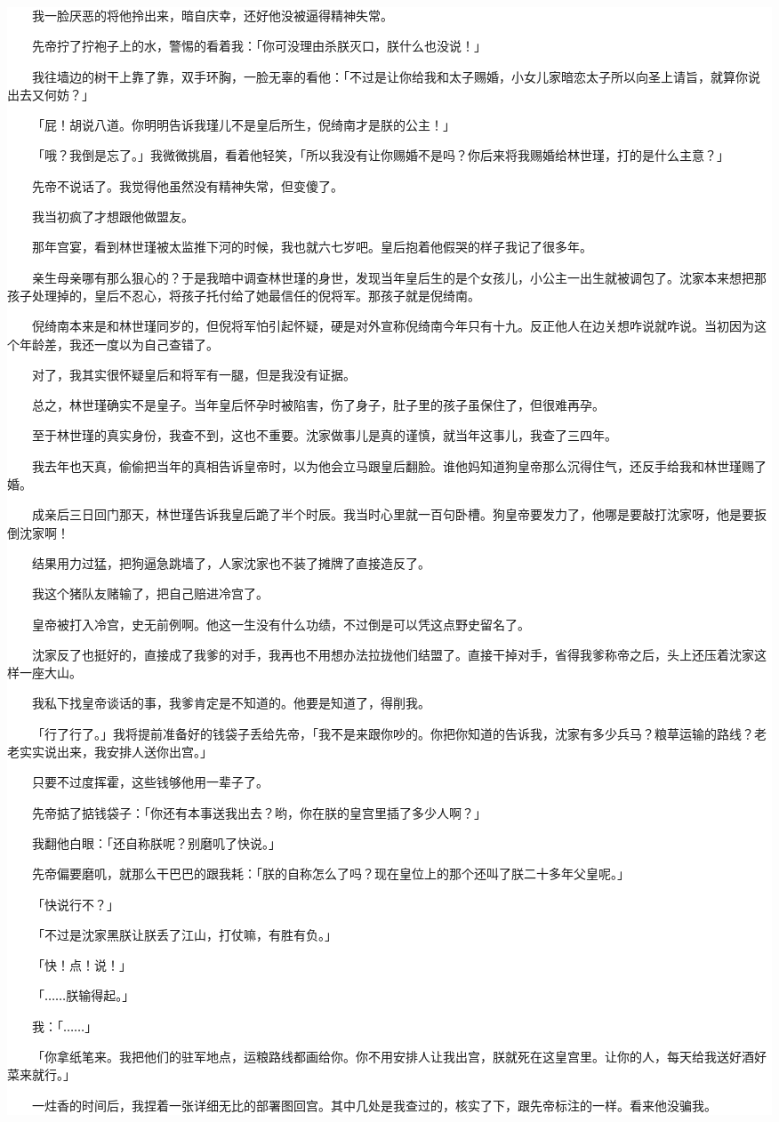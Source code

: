 &emsp;&emsp;我一脸厌恶的将他拎出来，暗自庆幸，还好他没被逼得精神失常。  
  
&emsp;&emsp;先帝拧了拧袍子上的水，警惕的看着我：「你可没理由杀朕灭口，朕什么也没说！」  
  
&emsp;&emsp;我往墙边的树干上靠了靠，双手环胸，一脸无辜的看他：「不过是让你给我和太子赐婚，小女儿家暗恋太子所以向圣上请旨，就算你说出去又何妨？」  
  
&emsp;&emsp;「屁！胡说八道。你明明告诉我瑾儿不是皇后所生，倪绮南才是朕的公主！」  
  
&emsp;&emsp;「哦？我倒是忘了。」我微微挑眉，看着他轻笑，「所以我没有让你赐婚不是吗？你后来将我赐婚给林世瑾，打的是什么主意？」  
  
&emsp;&emsp;先帝不说话了。我觉得他虽然没有精神失常，但变傻了。  
  
&emsp;&emsp;我当初疯了才想跟他做盟友。  
  
&emsp;&emsp;那年宫宴，看到林世瑾被太监推下河的时候，我也就六七岁吧。皇后抱着他假哭的样子我记了很多年。  
  
&emsp;&emsp;亲生母亲哪有那么狠心的？于是我暗中调查林世瑾的身世，发现当年皇后生的是个女孩儿，小公主一出生就被调包了。沈家本来想把那孩子处理掉的，皇后不忍心，将孩子托付给了她最信任的倪将军。那孩子就是倪绮南。  
  
&emsp;&emsp;倪绮南本来是和林世瑾同岁的，但倪将军怕引起怀疑，硬是对外宣称倪绮南今年只有十九。反正他人在边关想咋说就咋说。当初因为这个年龄差，我还一度以为自己查错了。  
  
&emsp;&emsp;对了，我其实很怀疑皇后和将军有一腿，但是我没有证据。  
  
&emsp;&emsp;总之，林世瑾确实不是皇子。当年皇后怀孕时被陷害，伤了身子，肚子里的孩子虽保住了，但很难再孕。  
  
&emsp;&emsp;至于林世瑾的真实身份，我查不到，这也不重要。沈家做事儿是真的谨慎，就当年这事儿，我查了三四年。  
  
&emsp;&emsp;我去年也天真，偷偷把当年的真相告诉皇帝时，以为他会立马跟皇后翻脸。谁他妈知道狗皇帝那么沉得住气，还反手给我和林世瑾赐了婚。  
  
&emsp;&emsp;成亲后三日回门那天，林世瑾告诉我皇后跪了半个时辰。我当时心里就一百句卧槽。狗皇帝要发力了，他哪是要敲打沈家呀，他是要扳倒沈家啊！  
  
&emsp;&emsp;结果用力过猛，把狗逼急跳墙了，人家沈家也不装了摊牌了直接造反了。  
  
&emsp;&emsp;我这个猪队友赌输了，把自己赔进冷宫了。  
  
&emsp;&emsp;皇帝被打入冷宫，史无前例啊。他这一生没有什么功绩，不过倒是可以凭这点野史留名了。  
  
&emsp;&emsp;沈家反了也挺好的，直接成了我爹的对手，我再也不用想办法拉拢他们结盟了。直接干掉对手，省得我爹称帝之后，头上还压着沈家这样一座大山。  
  
&emsp;&emsp;我私下找皇帝谈话的事，我爹肯定是不知道的。他要是知道了，得削我。  
  
&emsp;&emsp;「行了行了。」我将提前准备好的钱袋子丢给先帝，「我不是来跟你吵的。你把你知道的告诉我，沈家有多少兵马？粮草运输的路线？老老实实说出来，我安排人送你出宫。」  
  
&emsp;&emsp;只要不过度挥霍，这些钱够他用一辈子了。  
  
&emsp;&emsp;先帝掂了掂钱袋子：「你还有本事送我出去？哟，你在朕的皇宫里插了多少人啊？」  
  
&emsp;&emsp;我翻他白眼：「还自称朕呢？别磨叽了快说。」  
  
&emsp;&emsp;先帝偏要磨叽，就那么干巴巴的跟我耗：「朕的自称怎么了吗？现在皇位上的那个还叫了朕二十多年父皇呢。」  
  
&emsp;&emsp;「快说行不？」  
  
&emsp;&emsp;「不过是沈家黑朕让朕丢了江山，打仗嘛，有胜有负。」  
  
&emsp;&emsp;「快！点！说！」  
  
&emsp;&emsp;「……朕输得起。」  
  
&emsp;&emsp;我：「……」  
  
&emsp;&emsp;「你拿纸笔来。我把他们的驻军地点，运粮路线都画给你。你不用安排人让我出宫，朕就死在这皇宫里。让你的人，每天给我送好酒好菜来就行。」  
  
&emsp;&emsp;一炷香的时间后，我捏着一张详细无比的部署图回宫。其中几处是我查过的，核实了下，跟先帝标注的一样。看来他没骗我。  
  